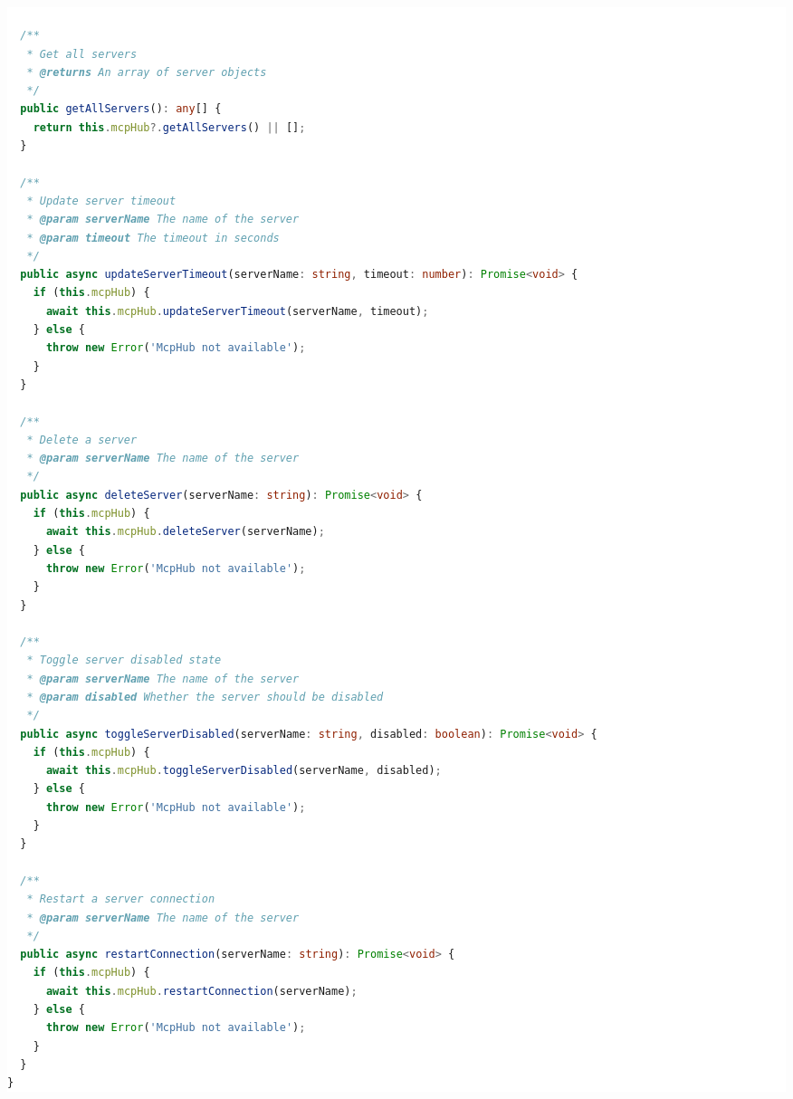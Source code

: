 ```typescript
  
  /**
   * Get all servers
   * @returns An array of server objects
   */
  public getAllServers(): any[] {
    return this.mcpHub?.getAllServers() || [];
  }
  
  /**
   * Update server timeout
   * @param serverName The name of the server
   * @param timeout The timeout in seconds
   */
  public async updateServerTimeout(serverName: string, timeout: number): Promise<void> {
    if (this.mcpHub) {
      await this.mcpHub.updateServerTimeout(serverName, timeout);
    } else {
      throw new Error('McpHub not available');
    }
  }
  
  /**
   * Delete a server
   * @param serverName The name of the server
   */
  public async deleteServer(serverName: string): Promise<void> {
    if (this.mcpHub) {
      await this.mcpHub.deleteServer(serverName);
    } else {
      throw new Error('McpHub not available');
    }
  }
  
  /**
   * Toggle server disabled state
   * @param serverName The name of the server
   * @param disabled Whether the server should be disabled
   */
  public async toggleServerDisabled(serverName: string, disabled: boolean): Promise<void> {
    if (this.mcpHub) {
      await this.mcpHub.toggleServerDisabled(serverName, disabled);
    } else {
      throw new Error('McpHub not available');
    }
  }
  
  /**
   * Restart a server connection
   * @param serverName The name of the server
   */
  public async restartConnection(serverName: string): Promise<void> {
    if (this.mcpHub) {
      await this.mcpHub.restartConnection(serverName);
    } else {
      throw new Error('McpHub not available');
    }
  }
}
```
